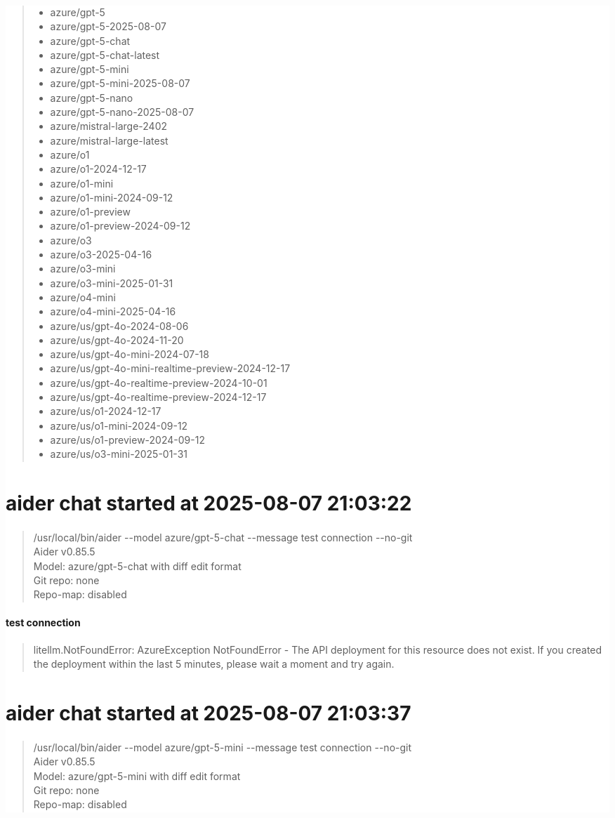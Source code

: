 > - azure/gpt-5  
> - azure/gpt-5-2025-08-07  
> - azure/gpt-5-chat  
> - azure/gpt-5-chat-latest  
> - azure/gpt-5-mini  
> - azure/gpt-5-mini-2025-08-07  
> - azure/gpt-5-nano  
> - azure/gpt-5-nano-2025-08-07  
> - azure/mistral-large-2402  
> - azure/mistral-large-latest  
> - azure/o1  
> - azure/o1-2024-12-17  
> - azure/o1-mini  
> - azure/o1-mini-2024-09-12  
> - azure/o1-preview  
> - azure/o1-preview-2024-09-12  
> - azure/o3  
> - azure/o3-2025-04-16  
> - azure/o3-mini  
> - azure/o3-mini-2025-01-31  
> - azure/o4-mini  
> - azure/o4-mini-2025-04-16  
> - azure/us/gpt-4o-2024-08-06  
> - azure/us/gpt-4o-2024-11-20  
> - azure/us/gpt-4o-mini-2024-07-18  
> - azure/us/gpt-4o-mini-realtime-preview-2024-12-17  
> - azure/us/gpt-4o-realtime-preview-2024-10-01  
> - azure/us/gpt-4o-realtime-preview-2024-12-17  
> - azure/us/o1-2024-12-17  
> - azure/us/o1-mini-2024-09-12  
> - azure/us/o1-preview-2024-09-12  
> - azure/us/o3-mini-2025-01-31  

# aider chat started at 2025-08-07 21:03:22

> /usr/local/bin/aider --model azure/gpt-5-chat --message test connection --no-git  
> Aider v0.85.5  
> Model: azure/gpt-5-chat with diff edit format  
> Git repo: none  
> Repo-map: disabled  

#### test connection  
> litellm.NotFoundError: AzureException NotFoundError - The API deployment for this resource does not exist. If you created the deployment within the last 5 minutes, please wait a moment and try again.  

# aider chat started at 2025-08-07 21:03:37

> /usr/local/bin/aider --model azure/gpt-5-mini --message test connection --no-git  
> Aider v0.85.5  
> Model: azure/gpt-5-mini with diff edit format  
> Git repo: none  
> Repo-map: disabled  
